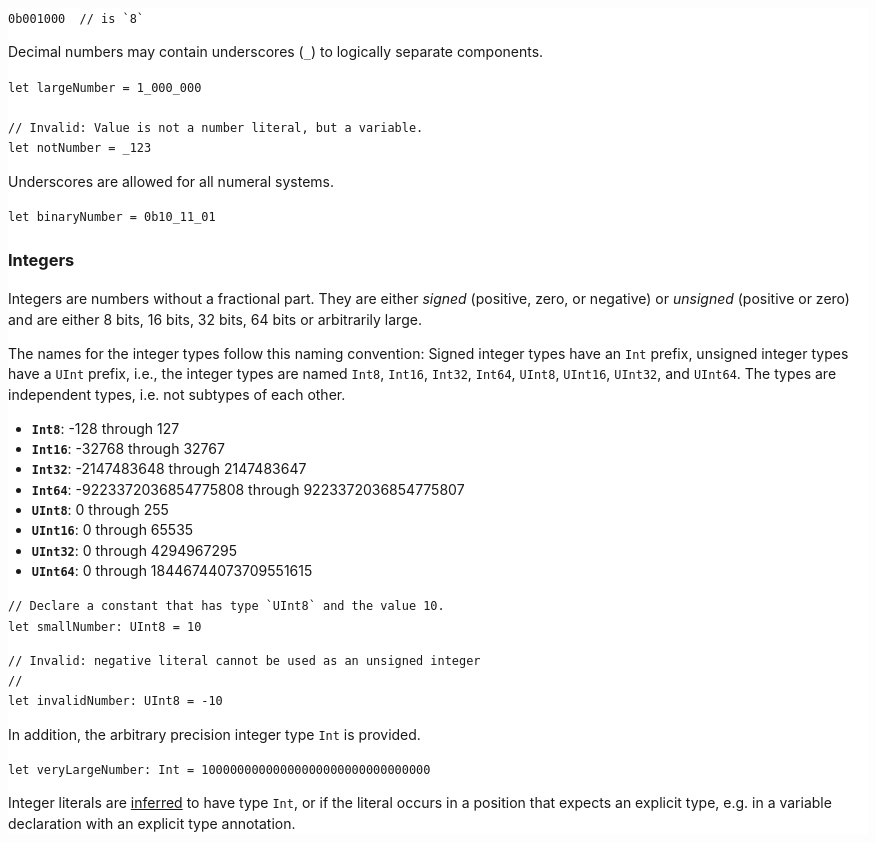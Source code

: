 ```cadence,file=numbers.cdc
0b001000  // is `8`
```

Decimal numbers may contain underscores (`_`) to logically separate components.

```cadence,file=number-underscores-decimal.cdc
let largeNumber = 1_000_000

// Invalid: Value is not a number literal, but a variable.
let notNumber = _123
```

Underscores are allowed for all numeral systems.

```cadence,file=number-underscores-binary.cdc
let binaryNumber = 0b10_11_01
```

### Integers

Integers are numbers without a fractional part.
They are either *signed* (positive, zero, or negative)
or *unsigned* (positive or zero)
and are either 8 bits, 16 bits, 32 bits, 64 bits or arbitrarily large.

The names for the integer types follow this naming convention:
Signed integer types have an `Int` prefix, unsigned integer types have a `UInt` prefix,
i.e., the integer types are named `Int8`, `Int16`, `Int32`, `Int64`, `UInt8`, `UInt16`, `UInt32`, and `UInt64`.
The types are independent types, i.e. not subtypes of each other.

- **`Int8`**: -128 through 127
- **`Int16`**: -32768 through 32767
- **`Int32`**: -2147483648 through 2147483647
- **`Int64`**: -9223372036854775808 through 9223372036854775807
- **`UInt8`**: 0 through 255
- **`UInt16`**: 0 through 65535
- **`UInt32`**: 0 through 4294967295
- **`UInt64`**: 0 through 18446744073709551615

```cadence
// Declare a constant that has type `UInt8` and the value 10.
let smallNumber: UInt8 = 10
```

```cadence
// Invalid: negative literal cannot be used as an unsigned integer
//
let invalidNumber: UInt8 = -10
```

In addition, the arbitrary precision integer type `Int` is provided.

```cadence
let veryLargeNumber: Int = 10000000000000000000000000000000
```

Integer literals are [inferred](#type-inference) to have type `Int`,
or if the literal occurs in a position that expects an explicit type,
e.g. in a variable declaration with an explicit type annotation.
